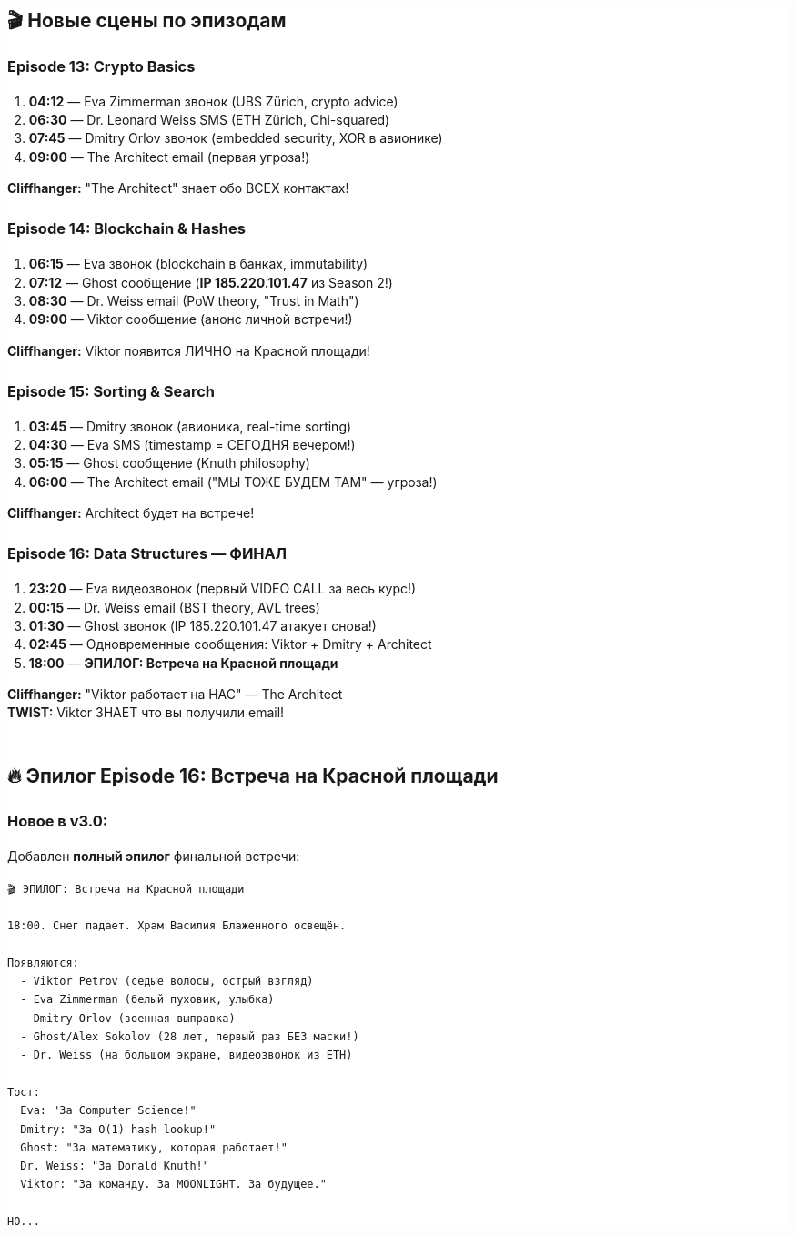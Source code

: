 ## 🎬 Новые сцены по эпизодам

### Episode 13: Crypto Basics
1. **04:12** — Eva Zimmerman звонок (UBS Zürich, crypto advice)
2. **06:30** — Dr. Leonard Weiss SMS (ETH Zürich, Chi-squared)
3. **07:45** — Dmitry Orlov звонок (embedded security, XOR в авионике)
4. **09:00** — The Architect email (первая угроза!)

**Cliffhanger:** "The Architect" знает обо ВСЕХ контактах!

### Episode 14: Blockchain & Hashes
1. **06:15** — Eva звонок (blockchain в банках, immutability)
2. **07:12** — Ghost сообщение (**IP 185.220.101.47** из Season 2!)
3. **08:30** — Dr. Weiss email (PoW theory, "Trust in Math")
4. **09:00** — Viktor сообщение (анонс личной встречи!)

**Cliffhanger:** Viktor появится ЛИЧНО на Красной площади!

### Episode 15: Sorting & Search
1. **03:45** — Dmitry звонок (авионика, real-time sorting)
2. **04:30** — Eva SMS (timestamp = СЕГОДНЯ вечером!)
3. **05:15** — Ghost сообщение (Knuth philosophy)
4. **06:00** — The Architect email ("МЫ ТОЖЕ БУДЕМ ТАМ" — угроза!)

**Cliffhanger:** Architect будет на встрече!

### Episode 16: Data Structures — ФИНАЛ
1. **23:20** — Eva видеозвонок (первый VIDEO CALL за весь курс!)
2. **00:15** — Dr. Weiss email (BST theory, AVL trees)
3. **01:30** — Ghost звонок (IP 185.220.101.47 атакует снова!)
4. **02:45** — Одновременные сообщения: Viktor + Dmitry + Architect
5. **18:00** — **ЭПИЛОГ: Встреча на Красной площади**

**Cliffhanger:** "Viktor работает на НАС" — The Architect  
**TWIST:** Viktor ЗНАЕТ что вы получили email!

---

## 🔥 Эпилог Episode 16: Встреча на Красной площади

### Новое в v3.0:

Добавлен **полный эпилог** финальной встречи:

```
🎬 ЭПИЛОГ: Встреча на Красной площади

18:00. Снег падает. Храм Василия Блаженного освещён.

Появляются:
  - Viktor Petrov (седые волосы, острый взгляд)
  - Eva Zimmerman (белый пуховик, улыбка)
  - Dmitry Orlov (военная выправка)
  - Ghost/Alex Sokolov (28 лет, первый раз БЕЗ маски!)
  - Dr. Weiss (на большом экране, видеозвонок из ETH)

Тост:
  Eva: "За Computer Science!"
  Dmitry: "За O(1) hash lookup!"
  Ghost: "За математику, которая работает!"
  Dr. Weiss: "За Donald Knuth!"
  Viktor: "За команду. За MOONLIGHT. За будущее."

НО...
```